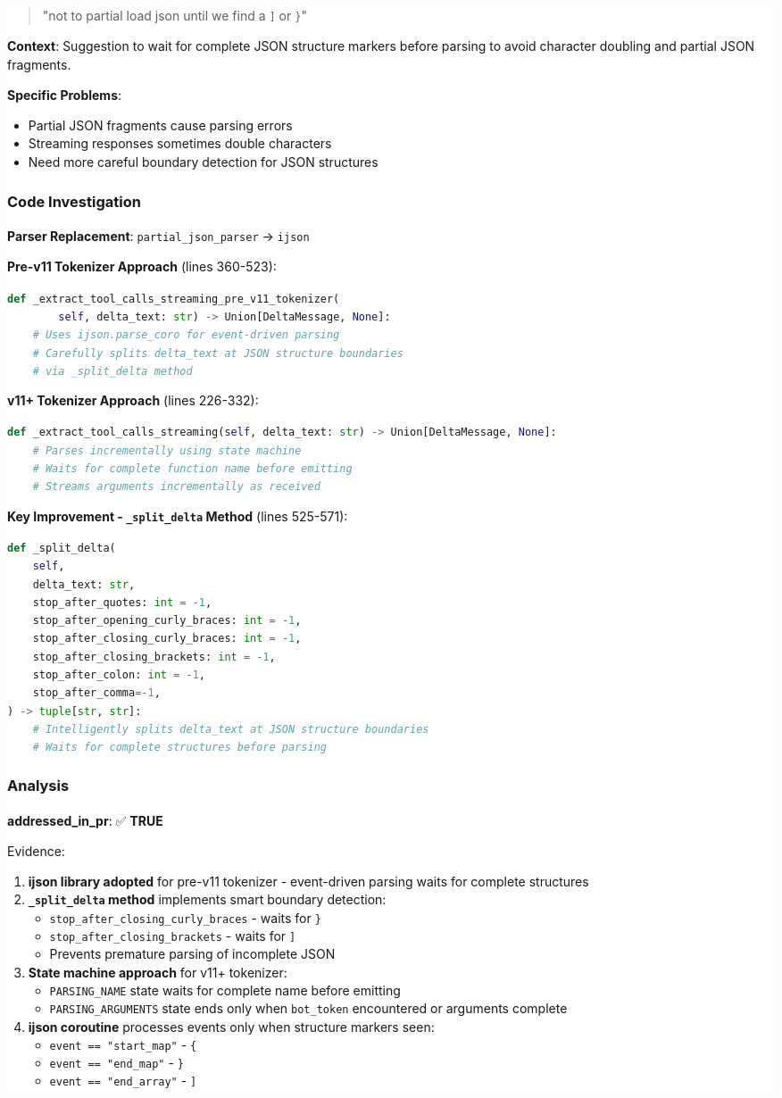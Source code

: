 > "not to partial load json until we find a `]` or `}`"

**Context**: Suggestion to wait for complete JSON structure markers before parsing to avoid character doubling and partial JSON fragments.

**Specific Problems**:
- Partial JSON fragments cause parsing errors
- Streaming responses sometimes double characters
- Need more careful boundary detection for JSON structures

### Code Investigation

**Parser Replacement**: `partial_json_parser` → `ijson`

**Pre-v11 Tokenizer Approach** (lines 360-523):
```python
def _extract_tool_calls_streaming_pre_v11_tokenizer(
        self, delta_text: str) -> Union[DeltaMessage, None]:
    # Uses ijson.parse_coro for event-driven parsing
    # Carefully splits delta_text at JSON structure boundaries
    # via _split_delta method
```

**v11+ Tokenizer Approach** (lines 226-332):
```python
def _extract_tool_calls_streaming(self, delta_text: str) -> Union[DeltaMessage, None]:
    # Parses incrementally using state machine
    # Waits for complete function name before emitting
    # Streams arguments incrementally as received
```

**Key Improvement - `_split_delta` Method** (lines 525-571):
```python
def _split_delta(
    self,
    delta_text: str,
    stop_after_quotes: int = -1,
    stop_after_opening_curly_braces: int = -1,
    stop_after_closing_curly_braces: int = -1,
    stop_after_closing_brackets: int = -1,
    stop_after_colon: int = -1,
    stop_after_comma=-1,
) -> tuple[str, str]:
    # Intelligently splits delta_text at JSON structure boundaries
    # Waits for complete structures before parsing
```

### Analysis

**addressed_in_pr**: ✅ **TRUE**

Evidence:
1. **ijson library adopted** for pre-v11 tokenizer - event-driven parsing waits for complete structures
2. **`_split_delta` method** implements smart boundary detection:
   - `stop_after_closing_curly_braces` - waits for `}`
   - `stop_after_closing_brackets` - waits for `]`
   - Prevents premature parsing of incomplete JSON
3. **State machine approach** for v11+ tokenizer:
   - `PARSING_NAME` state waits for complete name before emitting
   - `PARSING_ARGUMENTS` state ends only when `bot_token` encountered or arguments complete
4. **ijson coroutine** processes events only when structure markers seen:
   - `event == "start_map"` - `{`
   - `event == "end_map"` - `}`
   - `event == "end_array"` - `]`
